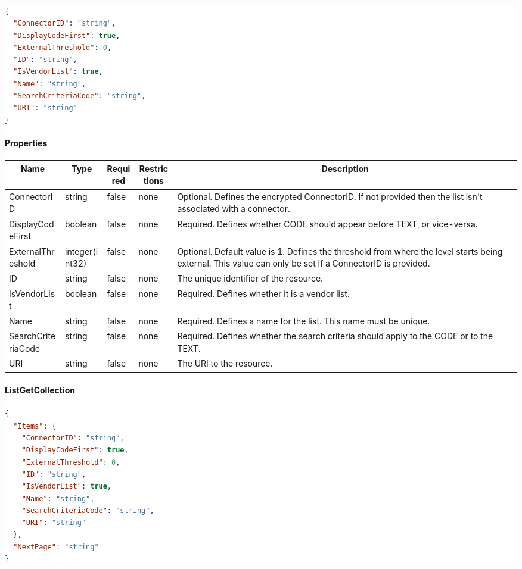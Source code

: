<a id="schemalistget"></a>
<a id="schema_ListGet"></a>
<a id="tocSlistget"></a>
<a id="tocslistget"></a>

```json
{
  "ConnectorID": "string",
  "DisplayCodeFirst": true,
  "ExternalThreshold": 0,
  "ID": "string",
  "IsVendorList": true,
  "Name": "string",
  "SearchCriteriaCode": "string",
  "URI": "string"
}

```

#### Properties

|Name|Type|Required|Restrictions|Description|
|---|---|---|---|---|
|ConnectorID|string|false|none|Optional. Defines the encrypted ConnectorID. If not provided then the list isn't associated with a connector.|
|DisplayCodeFirst|boolean|false|none|Required. Defines whether CODE should appear before TEXT, or vice-versa.|
|ExternalThreshold|integer(int32)|false|none|Optional. Default value is 1. Defines the threshold from where the level starts being external. This value can only be set if a ConnectorID is provided.|
|ID|string|false|none|The unique identifier of the resource.|
|IsVendorList|boolean|false|none|Required. Defines whether it is a vendor list.|
|Name|string|false|none|Required. Defines a name for the list. This name must be unique.|
|SearchCriteriaCode|string|false|none|Required. Defines whether the search criteria should apply to the CODE or to the TEXT.|
|URI|string|false|none|The URI to the resource.|

<h4 id="tocS_ListGetCollection">ListGetCollection</h4>

<a id="schemalistgetcollection"></a>
<a id="schema_ListGetCollection"></a>
<a id="tocSlistgetcollection"></a>
<a id="tocslistgetcollection"></a>

```json
{
  "Items": {
    "ConnectorID": "string",
    "DisplayCodeFirst": true,
    "ExternalThreshold": 0,
    "ID": "string",
    "IsVendorList": true,
    "Name": "string",
    "SearchCriteriaCode": "string",
    "URI": "string"
  },
  "NextPage": "string"
}

```
